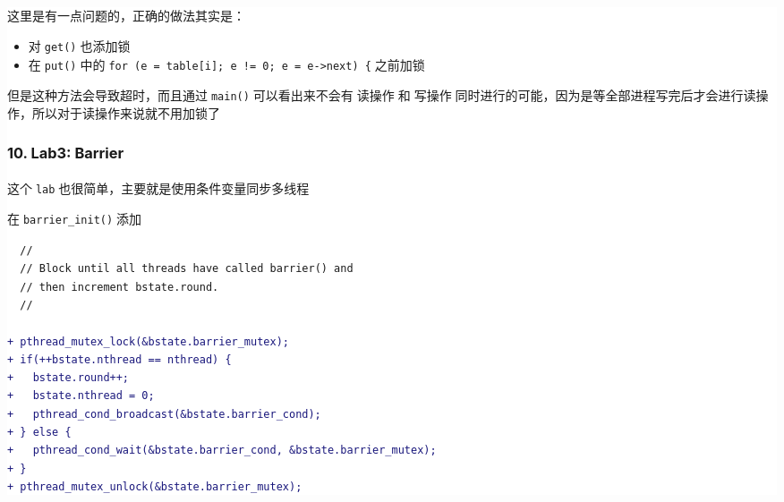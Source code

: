 这里是有一点问题的，正确的做法其实是：

- 对 `get()` 也添加锁
- 在 `put()` 中的 `for (e = table[i]; e != 0; e = e->next) {` 之前加锁

但是这种方法会导致超时，而且通过 `main()` 可以看出来不会有 读操作 和 写操作 同时进行的可能，因为是等全部进程写完后才会进行读操作，所以对于读操作来说就不用加锁了

### 10. Lab3: Barrier

这个 `lab` 也很简单，主要就是使用条件变量同步多线程

在 `barrier_init()` 添加

```diff
  //
  // Block until all threads have called barrier() and
  // then increment bstate.round.
  //

+ pthread_mutex_lock(&bstate.barrier_mutex);
+ if(++bstate.nthread == nthread) {
+   bstate.round++;
+   bstate.nthread = 0;
+   pthread_cond_broadcast(&bstate.barrier_cond);
+ } else {
+   pthread_cond_wait(&bstate.barrier_cond, &bstate.barrier_mutex);
+ }
+ pthread_mutex_unlock(&bstate.barrier_mutex);
```















